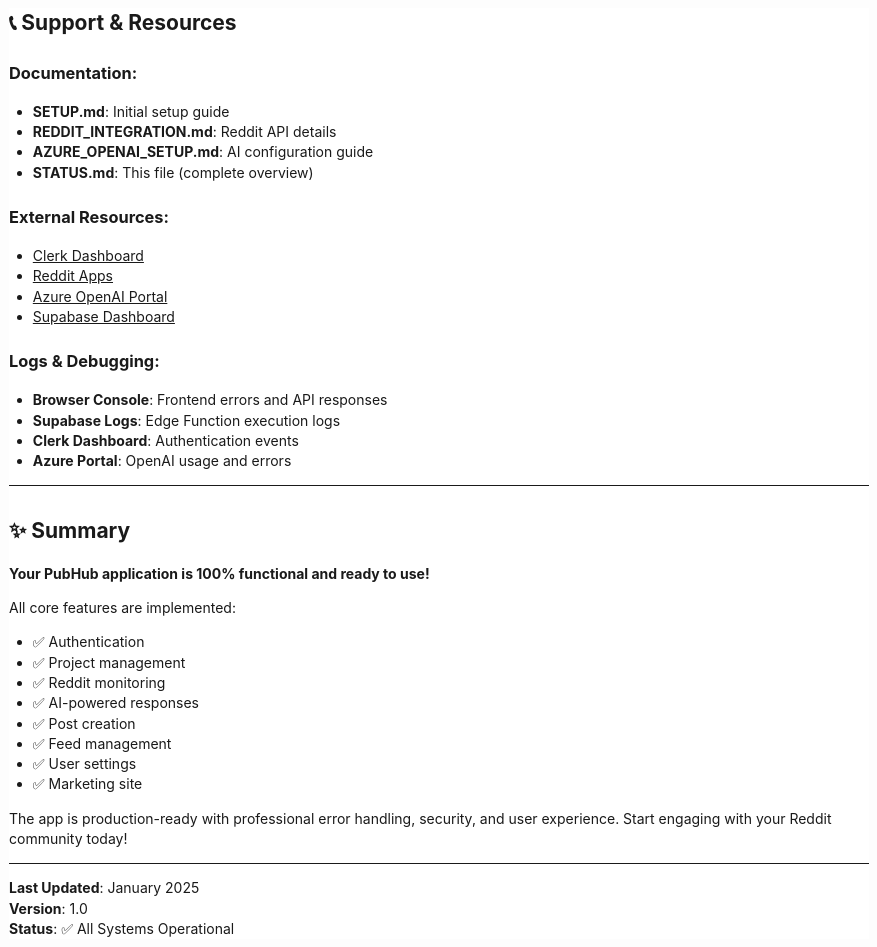 ## 📞 Support & Resources

### Documentation:
- **SETUP.md**: Initial setup guide
- **REDDIT_INTEGRATION.md**: Reddit API details
- **AZURE_OPENAI_SETUP.md**: AI configuration guide
- **STATUS.md**: This file (complete overview)

### External Resources:
- [Clerk Dashboard](https://dashboard.clerk.com)
- [Reddit Apps](https://www.reddit.com/prefs/apps)
- [Azure OpenAI Portal](https://portal.azure.com)
- [Supabase Dashboard](https://supabase.com/dashboard)

### Logs & Debugging:
- **Browser Console**: Frontend errors and API responses
- **Supabase Logs**: Edge Function execution logs
- **Clerk Dashboard**: Authentication events
- **Azure Portal**: OpenAI usage and errors

---

## ✨ Summary

**Your PubHub application is 100% functional and ready to use!**

All core features are implemented:
- ✅ Authentication
- ✅ Project management
- ✅ Reddit monitoring
- ✅ AI-powered responses
- ✅ Post creation
- ✅ Feed management
- ✅ User settings
- ✅ Marketing site

The app is production-ready with professional error handling, security, and user experience. Start engaging with your Reddit community today!

---

**Last Updated**: January 2025  
**Version**: 1.0  
**Status**: ✅ All Systems Operational
